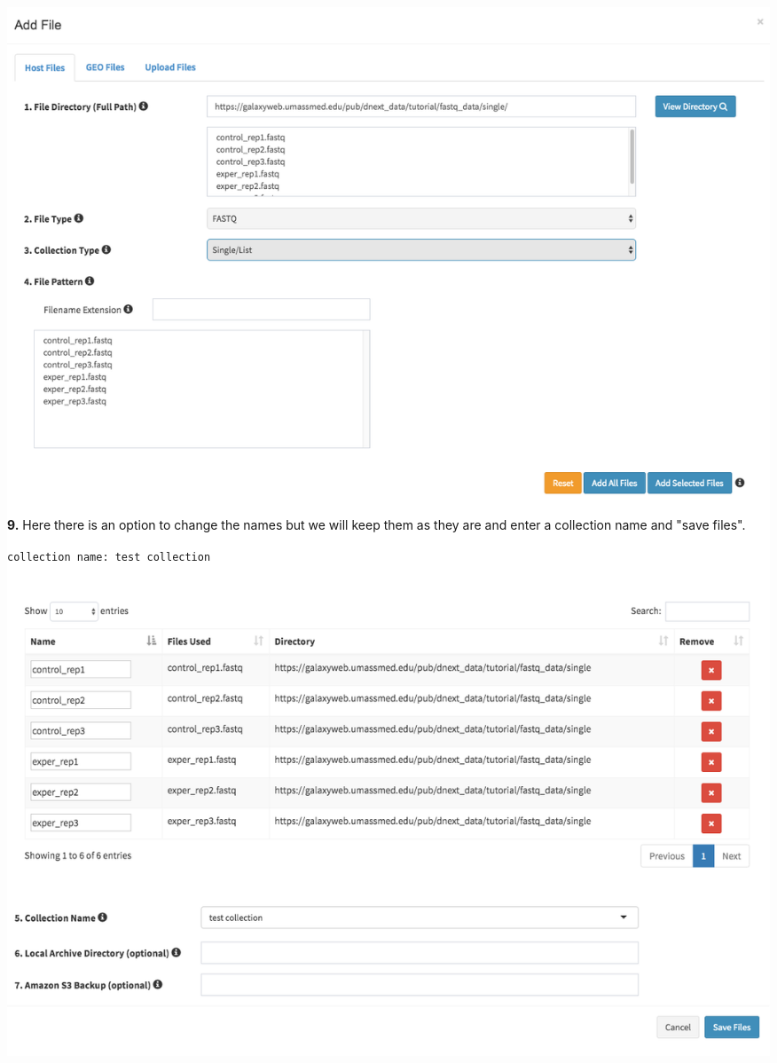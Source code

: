 <img src="dolphinnext_images/execute7_enter_fullpath.png" width="100%">

  **9.** Here there is an option to change the names but we will keep them as they are and enter a collection name and "save files".
```
collection name: test collection
```
<img src="dolphinnext_images/execute8_enter_collectionname.png" width="100%">
